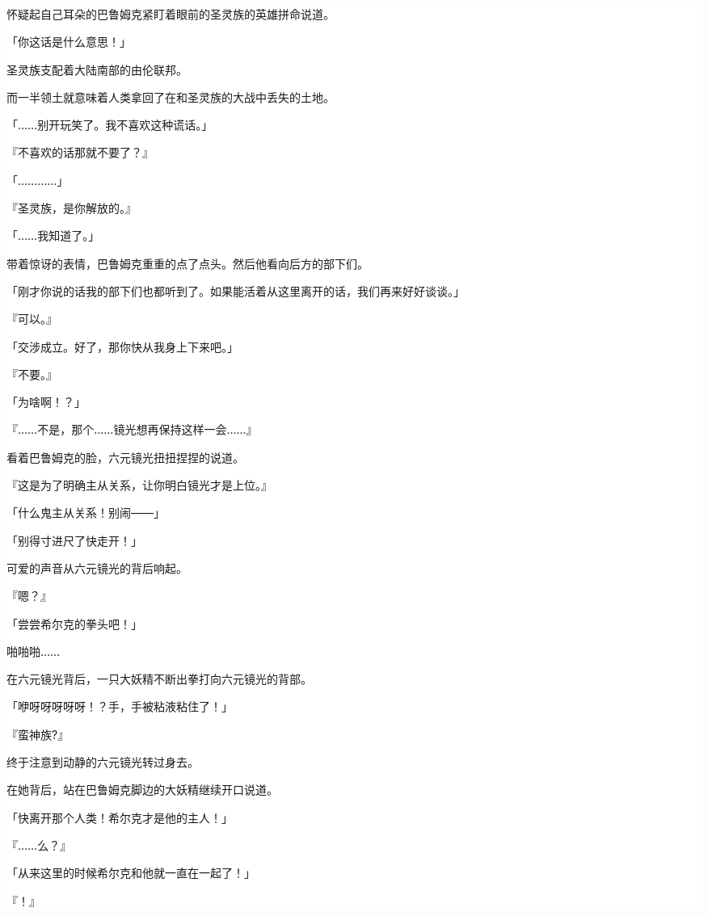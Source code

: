 怀疑起自己耳朵的巴鲁姆克紧盯着眼前的圣灵族的英雄拼命说道。

「你这话是什么意思！」

圣灵族支配着大陆南部的由伦联邦。

而一半领土就意味着人类拿回了在和圣灵族的大战中丢失的土地。

「……别开玩笑了。我不喜欢这种谎话。」

『不喜欢的话那就不要了？』

「…………」

『圣灵族，是你解放的。』

「……我知道了。」

带着惊讶的表情，巴鲁姆克重重的点了点头。然后他看向后方的部下们。

「刚才你说的话我的部下们也都听到了。如果能活着从这里离开的话，我们再来好好谈谈。」

『可以。』

「交涉成立。好了，那你快从我身上下来吧。」

『不要。』

「为啥啊！？」

『……不是，那个……镜光想再保持这样一会……』

看着巴鲁姆克的脸，六元镜光扭扭捏捏的说道。

『这是为了明确主从关系，让你明白镜光才是上位。』

「什么鬼主从关系！别闹——」

「别得寸进尺了快走开！」

可爱的声音从六元镜光的背后响起。

『嗯？』

「尝尝希尔克的拳头吧！」

啪啪啪……

在六元镜光背后，一只大妖精不断出拳打向六元镜光的背部。

「咿呀呀呀呀呀！？手，手被粘液粘住了！」

『蛮神族?』

终于注意到动静的六元镜光转过身去。

在她背后，站在巴鲁姆克脚边的大妖精继续开口说道。

「快离开那个人类！希尔克才是他的主人！」

『……么？』

「从来这里的时候希尔克和他就一直在一起了！」

『！』

